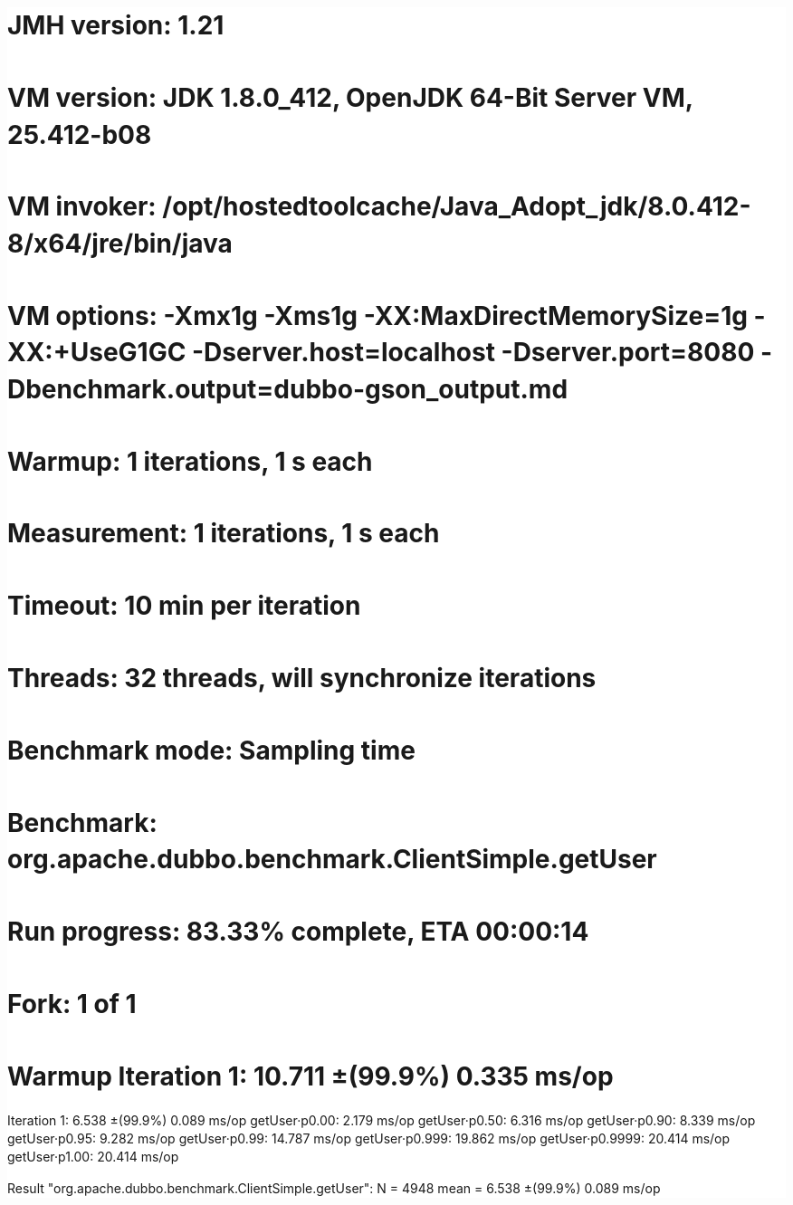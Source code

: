 # JMH version: 1.21
# VM version: JDK 1.8.0_412, OpenJDK 64-Bit Server VM, 25.412-b08
# VM invoker: /opt/hostedtoolcache/Java_Adopt_jdk/8.0.412-8/x64/jre/bin/java
# VM options: -Xmx1g -Xms1g -XX:MaxDirectMemorySize=1g -XX:+UseG1GC -Dserver.host=localhost -Dserver.port=8080 -Dbenchmark.output=dubbo-gson_output.md
# Warmup: 1 iterations, 1 s each
# Measurement: 1 iterations, 1 s each
# Timeout: 10 min per iteration
# Threads: 32 threads, will synchronize iterations
# Benchmark mode: Sampling time
# Benchmark: org.apache.dubbo.benchmark.ClientSimple.getUser

# Run progress: 83.33% complete, ETA 00:00:14
# Fork: 1 of 1
# Warmup Iteration   1: 10.711 ±(99.9%) 0.335 ms/op
Iteration   1: 6.538 ±(99.9%) 0.089 ms/op
                 getUser·p0.00:   2.179 ms/op
                 getUser·p0.50:   6.316 ms/op
                 getUser·p0.90:   8.339 ms/op
                 getUser·p0.95:   9.282 ms/op
                 getUser·p0.99:   14.787 ms/op
                 getUser·p0.999:  19.862 ms/op
                 getUser·p0.9999: 20.414 ms/op
                 getUser·p1.00:   20.414 ms/op



Result "org.apache.dubbo.benchmark.ClientSimple.getUser":
  N = 4948
  mean =      6.538 ±(99.9%) 0.089 ms/op
